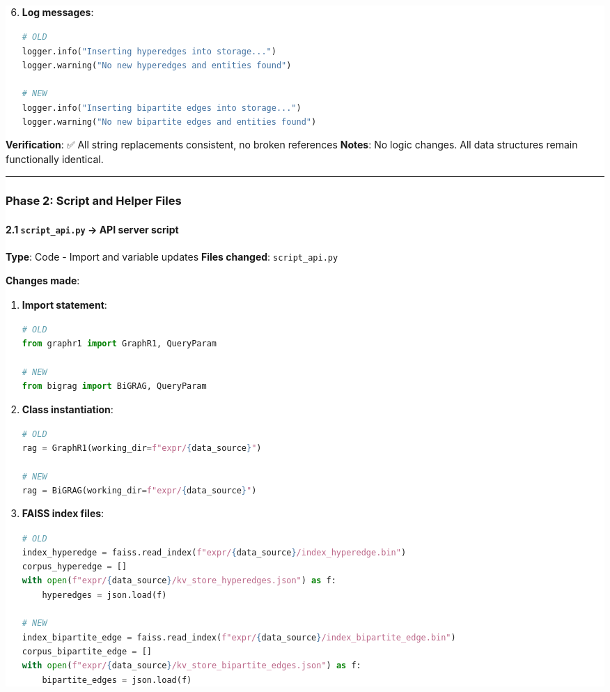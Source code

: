 6. **Log messages**:
   ```python
   # OLD
   logger.info("Inserting hyperedges into storage...")
   logger.warning("No new hyperedges and entities found")

   # NEW
   logger.info("Inserting bipartite edges into storage...")
   logger.warning("No new bipartite edges and entities found")
   ```

**Verification**: ✅ All string replacements consistent, no broken references
**Notes**: No logic changes. All data structures remain functionally identical.

---

### Phase 2: Script and Helper Files

#### 2.1 `script_api.py` → API server script

**Type**: Code - Import and variable updates
**Files changed**: `script_api.py`

**Changes made**:

1. **Import statement**:
   ```python
   # OLD
   from graphr1 import GraphR1, QueryParam

   # NEW
   from bigrag import BiGRAG, QueryParam
   ```

2. **Class instantiation**:
   ```python
   # OLD
   rag = GraphR1(working_dir=f"expr/{data_source}")

   # NEW
   rag = BiGRAG(working_dir=f"expr/{data_source}")
   ```

3. **FAISS index files**:
   ```python
   # OLD
   index_hyperedge = faiss.read_index(f"expr/{data_source}/index_hyperedge.bin")
   corpus_hyperedge = []
   with open(f"expr/{data_source}/kv_store_hyperedges.json") as f:
       hyperedges = json.load(f)

   # NEW
   index_bipartite_edge = faiss.read_index(f"expr/{data_source}/index_bipartite_edge.bin")
   corpus_bipartite_edge = []
   with open(f"expr/{data_source}/kv_store_bipartite_edges.json") as f:
       bipartite_edges = json.load(f)
   ```
